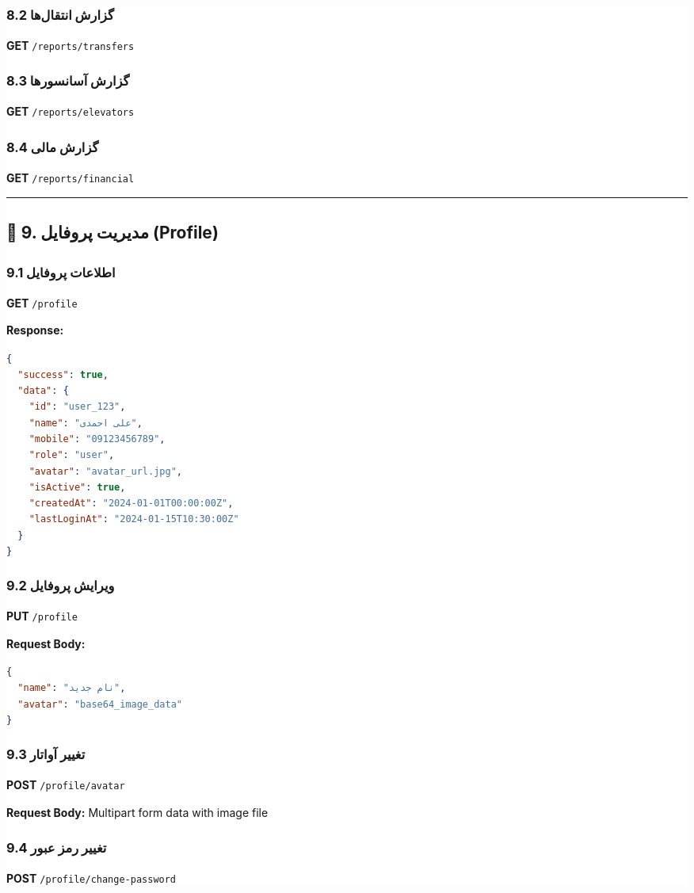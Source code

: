### 8.2 گزارش انتقال‌ها
**GET** `/reports/transfers`

### 8.3 گزارش آسانسورها
**GET** `/reports/elevators`

### 8.4 گزارش مالی
**GET** `/reports/financial`

---

## 👤 **9. مدیریت پروفایل (Profile)**

### 9.1 اطلاعات پروفایل
**GET** `/profile`

**Response:**
```json
{
  "success": true,
  "data": {
    "id": "user_123",
    "name": "علی احمدی",
    "mobile": "09123456789",
    "role": "user",
    "avatar": "avatar_url.jpg",
    "isActive": true,
    "createdAt": "2024-01-01T00:00:00Z",
    "lastLoginAt": "2024-01-15T10:30:00Z"
  }
}
```

### 9.2 ویرایش پروفایل
**PUT** `/profile`

**Request Body:**
```json
{
  "name": "نام جدید",
  "avatar": "base64_image_data"
}
```

### 9.3 تغییر آواتار
**POST** `/profile/avatar`

**Request Body:** Multipart form data with image file

### 9.4 تغییر رمز عبور
**POST** `/profile/change-password`
